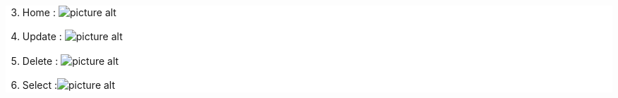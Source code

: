 3. Home : ![picture alt](https://github.com/krishnakanthati/todo/blob/master/snap/home.jpg, "Home")

4. Update : ![picture alt](https://github.com/krishnakanthati/todo/blob/master/snap/edit.jpg, "Update")

5. Delete : ![picture alt](https://github.com/krishnakanthati/todo/blob/master/snap/delete.jpg, "Delete")

6. Select :![picture alt](https://github.com/krishnakanthati/todo/blob/master/snap/select.jpg, "Select")
